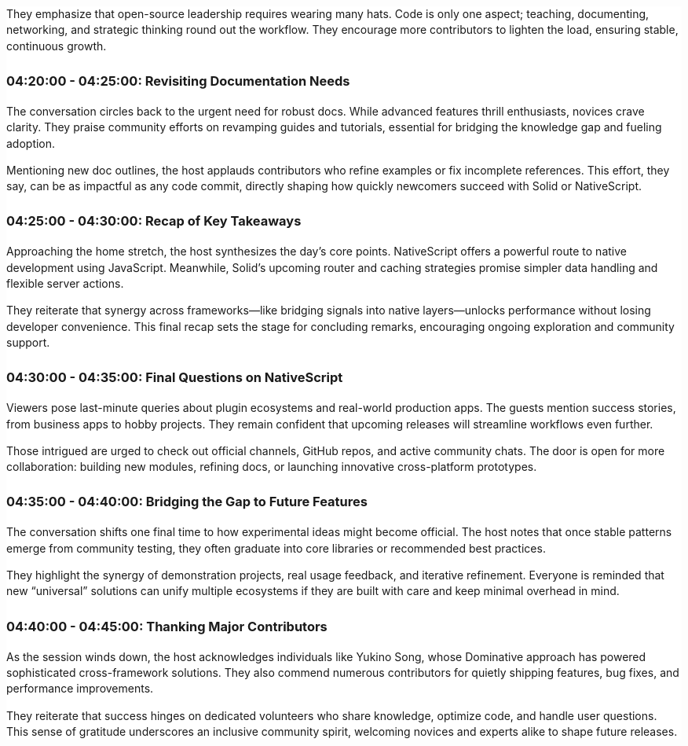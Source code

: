 They emphasize that open-source leadership requires wearing many hats. Code is only one aspect; teaching, documenting, networking, and strategic thinking round out the workflow. They encourage more contributors to lighten the load, ensuring stable, continuous growth.

### 04:20:00 - 04:25:00: Revisiting Documentation Needs

The conversation circles back to the urgent need for robust docs. While advanced features thrill enthusiasts, novices crave clarity. They praise community efforts on revamping guides and tutorials, essential for bridging the knowledge gap and fueling adoption.

Mentioning new doc outlines, the host applauds contributors who refine examples or fix incomplete references. This effort, they say, can be as impactful as any code commit, directly shaping how quickly newcomers succeed with Solid or NativeScript.

### 04:25:00 - 04:30:00: Recap of Key Takeaways

Approaching the home stretch, the host synthesizes the day’s core points. NativeScript offers a powerful route to native development using JavaScript. Meanwhile, Solid’s upcoming router and caching strategies promise simpler data handling and flexible server actions.

They reiterate that synergy across frameworks—like bridging signals into native layers—unlocks performance without losing developer convenience. This final recap sets the stage for concluding remarks, encouraging ongoing exploration and community support.

### 04:30:00 - 04:35:00: Final Questions on NativeScript

Viewers pose last-minute queries about plugin ecosystems and real-world production apps. The guests mention success stories, from business apps to hobby projects. They remain confident that upcoming releases will streamline workflows even further.

Those intrigued are urged to check out official channels, GitHub repos, and active community chats. The door is open for more collaboration: building new modules, refining docs, or launching innovative cross-platform prototypes.

### 04:35:00 - 04:40:00: Bridging the Gap to Future Features

The conversation shifts one final time to how experimental ideas might become official. The host notes that once stable patterns emerge from community testing, they often graduate into core libraries or recommended best practices.

They highlight the synergy of demonstration projects, real usage feedback, and iterative refinement. Everyone is reminded that new “universal” solutions can unify multiple ecosystems if they are built with care and keep minimal overhead in mind.

### 04:40:00 - 04:45:00: Thanking Major Contributors

As the session winds down, the host acknowledges individuals like Yukino Song, whose Dominative approach has powered sophisticated cross-framework solutions. They also commend numerous contributors for quietly shipping features, bug fixes, and performance improvements.

They reiterate that success hinges on dedicated volunteers who share knowledge, optimize code, and handle user questions. This sense of gratitude underscores an inclusive community spirit, welcoming novices and experts alike to shape future releases.
